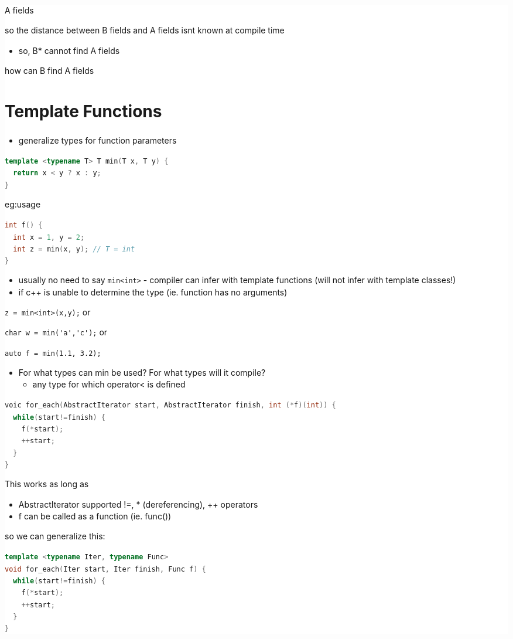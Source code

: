 A fields

so the distance between B fields and A fields isnt known at compile time

- so, B* cannot find A fields

how can B find A fields

# Template Functions

- generalize types for function parameters

```c++
template <typename T> T min(T x, T y) {
  return x < y ? x : y;
}
```

eg:usage 

```c++
int f() {
  int x = 1, y = 2;
  int z = min(x, y); // T = int
}
```

- usually no need to say `min<int>` - compiler can infer with template functions (will not infer with template classes!)
- if c++ is unable to determine the type (ie. function has no arguments)

`z = min<int>(x,y);` or

`char w = min('a','c');`  or

`auto f = min(1.1, 3.2);`

- For what types can min be used? For what types will it compile?
  - any type for which operator< is defined



```c++
voic for_each(AbstractIterator start, AbstractIterator finish, int (*f)(int)) {
  while(start!=finish) {
    f(*start);
    ++start;
  }
}
```

This works as long as 

- AbstractIterator supported !=, * (dereferencing), ++ operators 
- f can be called as a function (ie. func())

so we can generalize this:

```c++
template <typename Iter, typename Func>
void for_each(Iter start, Iter finish, Func f) {
  while(start!=finish) {
    f(*start);
    ++start;
  }
}
```
